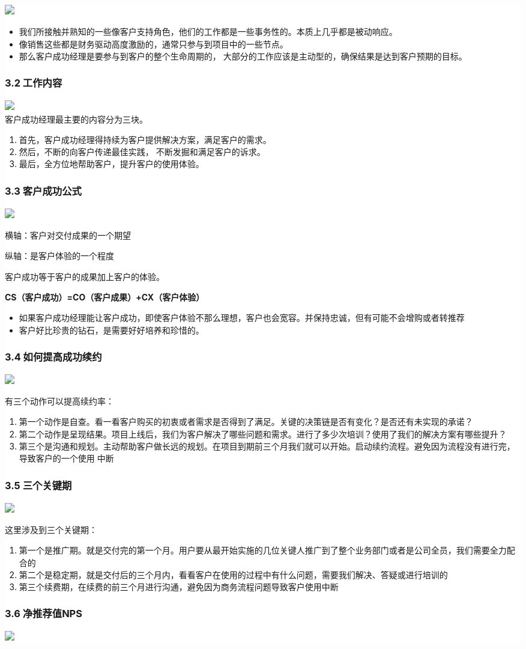 ![](https://image.woshipm.com/wp-files/2022/12/hFDa4qMCOG4WHVpMLY8t.png)

*   我们所接触并熟知的一些像客户支持角色，他们的工作都是一些事务性的。本质上几乎都是被动响应。
*   像销售这些都是财务驱动高度激励的，通常只参与到项目中的一些节点。
*   那么客户成功经理是要参与到客户的整个生命周期的， 大部分的工作应该是主动型的，确保结果是达到客户预期的目标。

### 3.2 工作内容

![](https://image.woshipm.com/wp-files/2022/12/e1VONu8Ys5x5CljaiE4t.png)  
客户成功经理最主要的内容分为三块。

1.  首先，客户成功经理得持续为客户提供解决方案，满足客户的需求。
2.  然后，不断的向客户传递最佳实践， 不断发掘和满足客户的诉求。
3.  最后，全方位地帮助客户，提升客户的使用体验。

### 3.3 客户成功公式

![](https://image.woshipm.com/wp-files/2022/12/Sz3b5MI2Ufz3YTWCkg5b.png)

横轴：客户对交付成果的一个期望

纵轴：是客户体验的一个程度

客户成功等于客户的成果加上客户的体验。

**CS（客户成功）=CO（客户成果）+CX（客户体验）**

*   如果客户成功经理能让客户成功，即使客户体验不那么理想，客户也会宽容。并保持忠诚，但有可能不会增购或者转推荐
*   客户好比珍贵的钻石，是需要好好培养和珍惜的。

### 3.4 如何提高成功续约

![](https://image.woshipm.com/wp-files/2022/12/4K1F0maO3EmUVtPTgvL3.png)

有三个动作可以提高续约率：

1.  第一个动作是自查。看一看客户购买的初衷或者需求是否得到了满足。关键的决策链是否有变化？是否还有未实现的承诺？
2.  第二个动作是呈现结果。项目上线后，我们为客户解决了哪些问题和需求。进行了多少次培训？使用了我们的解决方案有哪些提升？
3.  第三个是沟通和规划。主动帮助客户做长远的规划。在项目到期前三个月我们就可以开始。启动续约流程。避免因为流程没有进行完，导致客户的一个使用 中断

### 3.5 三个关键期

![](https://image.woshipm.com/wp-files/2022/12/ikZytCymzYUJOWi1stYN.png)

这里涉及到三个关键期：

1.  第一个是推广期。就是交付完的第一个月。用户要从最开始实施的几位关键人推广到了整个业务部门或者是公司全员，我们需要全力配合的
2.  第二个是稳定期，就是交付后的三个月内，看看客户在使用的过程中有什么问题，需要我们解决、答疑或进行培训的
3.  第三个续费期，在续费的前三个月进行沟通，避免因为商务流程问题导致客户使用中断

### 3.6 净推荐值NPS

![](https://image.woshipm.com/wp-files/2022/12/ZBzXMJRy4plF0bXnbUCh.png)
